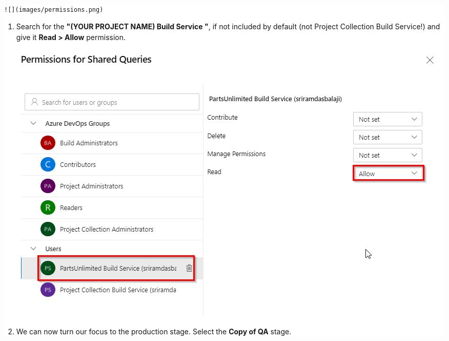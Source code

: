     ![](images/permissions.png)

1. Search for the **"(YOUR PROJECT NAME) Build Service "**, if not included by default (not  Project Collection Build Service!) and give it **Read > Allow** permission.

    ![](images/permissions2.png)

1. We can now turn our focus to the production stage. Select the **Copy of QA** stage.

